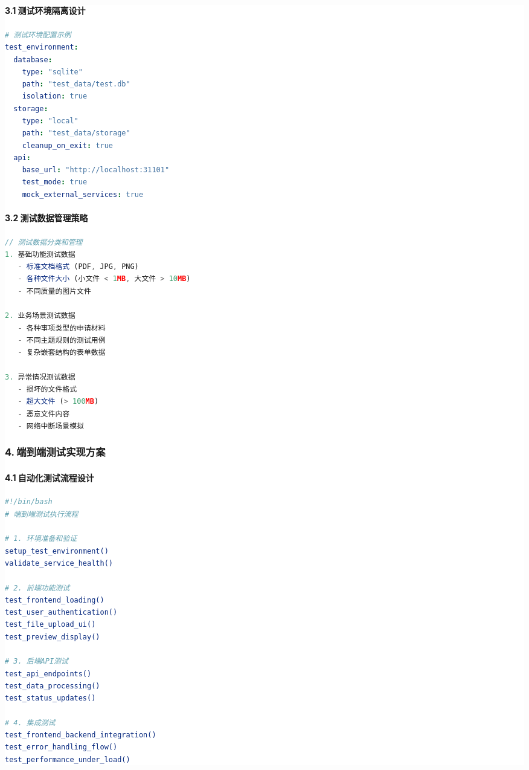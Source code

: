 #### 3.1 测试环境隔离设计
```yaml
# 测试环境配置示例
test_environment:
  database:
    type: "sqlite"
    path: "test_data/test.db"
    isolation: true
  storage:
    type: "local" 
    path: "test_data/storage"
    cleanup_on_exit: true
  api:
    base_url: "http://localhost:31101"
    test_mode: true
    mock_external_services: true
```

#### 3.2 测试数据管理策略
```javascript
// 测试数据分类和管理
1. 基础功能测试数据
   - 标准文档格式 (PDF, JPG, PNG)
   - 各种文件大小 (小文件 < 1MB, 大文件 > 10MB)
   - 不同质量的图片文件

2. 业务场景测试数据  
   - 各种事项类型的申请材料
   - 不同主题规则的测试用例
   - 复杂嵌套结构的表单数据

3. 异常情况测试数据
   - 损坏的文件格式
   - 超大文件 (> 100MB)
   - 恶意文件内容
   - 网络中断场景模拟
```

### 4. 端到端测试实现方案

#### 4.1 自动化测试流程设计
```bash
#!/bin/bash
# 端到端测试执行流程

# 1. 环境准备和验证
setup_test_environment()
validate_service_health()

# 2. 前端功能测试
test_frontend_loading()
test_user_authentication() 
test_file_upload_ui()
test_preview_display()

# 3. 后端API测试
test_api_endpoints()
test_data_processing()
test_status_updates()

# 4. 集成测试
test_frontend_backend_integration()
test_error_handling_flow()
test_performance_under_load()
```